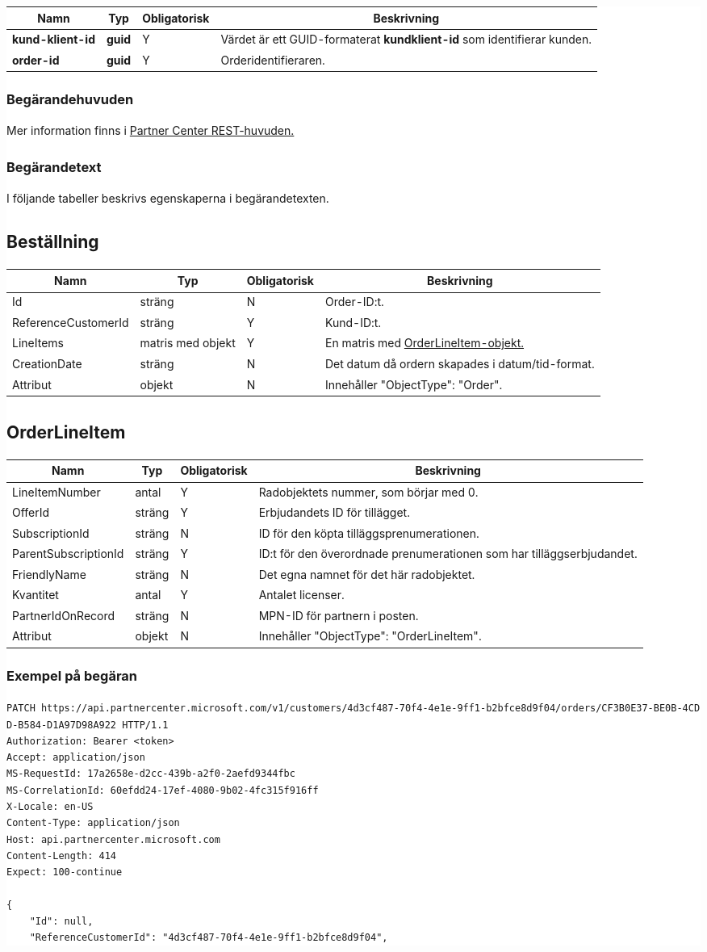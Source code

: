 | Namn                   | Typ     | Obligatorisk | Beskrivning                                                                        |
|------------------------|----------|----------|------------------------------------------------------------------------------------|
| **kund-klient-id** | **guid** | Y        | Värdet är ett GUID-formaterat **kundklient-id** som identifierar kunden. |
| **order-id**           | **guid** | Y        | Orderidentifieraren.                                                              |

### <a name="request-headers"></a>Begärandehuvuden

Mer information finns i [Partner Center REST-huvuden.](headers.md)

### <a name="request-body"></a>Begärandetext

I följande tabeller beskrivs egenskaperna i begärandetexten.

## <a name="order"></a>Beställning

| Namn                | Typ             | Obligatorisk | Beskrivning                                          |
|---------------------|------------------|----------|------------------------------------------------------|
| Id                  | sträng           | N        | Order-ID:t.                                        |
| ReferenceCustomerId | sträng           | Y        | Kund-ID:t.                                     |
| LineItems           | matris med objekt | Y        | En matris med [OrderLineItem-objekt.](#orderlineitem) |
| CreationDate        | sträng           | N        | Det datum då ordern skapades i datum/tid-format. |
| Attribut          | objekt           | N        | Innehåller "ObjectType": "Order".                      |

## <a name="orderlineitem"></a>OrderLineItem

| Namn                 | Typ   | Obligatorisk | Beskrivning                                                  |
|----------------------|--------|----------|--------------------------------------------------------------|
| LineItemNumber       | antal | Y        | Radobjektets nummer, som börjar med 0.                       |
| OfferId              | sträng | Y        | Erbjudandets ID för tillägget.                                  |
| SubscriptionId       | sträng | N        | ID för den köpta tilläggsprenumerationen.                 |
| ParentSubscriptionId | sträng | Y        | ID:t för den överordnade prenumerationen som har tilläggserbjudandet. |
| FriendlyName         | sträng | N        | Det egna namnet för det här radobjektet.                        |
| Kvantitet             | antal | Y        | Antalet licenser.                                      |
| PartnerIdOnRecord    | sträng | N        | MPN-ID för partnern i posten.                         |
| Attribut           | objekt | N        | Innehåller "ObjectType": "OrderLineItem".                      |

### <a name="request-example"></a>Exempel på begäran

```http
PATCH https://api.partnercenter.microsoft.com/v1/customers/4d3cf487-70f4-4e1e-9ff1-b2bfce8d9f04/orders/CF3B0E37-BE0B-4CDD-B584-D1A97D98A922 HTTP/1.1
Authorization: Bearer <token>
Accept: application/json
MS-RequestId: 17a2658e-d2cc-439b-a2f0-2aefd9344fbc
MS-CorrelationId: 60efdd24-17ef-4080-9b02-4fc315f916ff
X-Locale: en-US
Content-Type: application/json
Host: api.partnercenter.microsoft.com
Content-Length: 414
Expect: 100-continue

{
    "Id": null,
    "ReferenceCustomerId": "4d3cf487-70f4-4e1e-9ff1-b2bfce8d9f04",
```